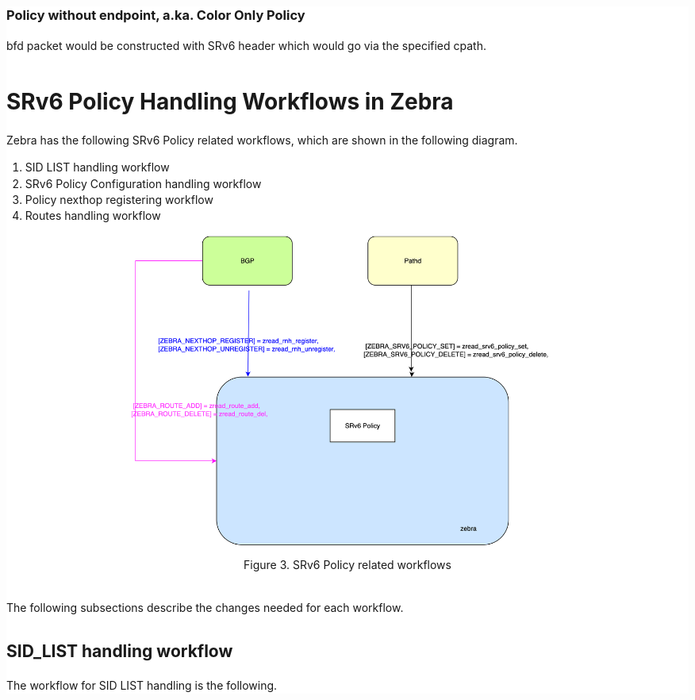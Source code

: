 ### Policy without endpoint, a.ka. Color Only Policy

bfd packet would be constructed with SRv6 header which would go via the specified cpath.

# SRv6 Policy Handling Workflows in Zebra
Zebra has the following SRv6 Policy related workflows, which are shown in the following diagram.

1. SID LIST handling workflow
2. SRv6 Policy Configuration handling workflow
3. Policy nexthop registering workflow
4. Routes handling workflow

<figure align=center>
    <img src="images/srv6_policy_workflows.jpg " width="600" height="400"  >
    <figcaption>Figure 3. SRv6 Policy related workflows <br><br><figcaption>
</figure>

The following subsections describe the changes needed for each workflow.

## SID_LIST handling workflow
The workflow for SID LIST handling is the following.
